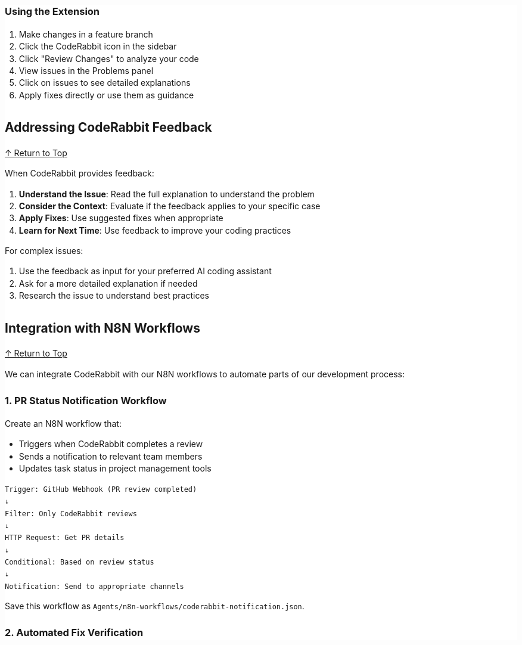### Using the Extension

1. Make changes in a feature branch
2. Click the CodeRabbit icon in the sidebar
3. Click "Review Changes" to analyze your code
4. View issues in the Problems panel
5. Click on issues to see detailed explanations
6. Apply fixes directly or use them as guidance

## Addressing CodeRabbit Feedback

[↑ Return to Top](#table-of-contents)

When CodeRabbit provides feedback:

1. **Understand the Issue**: Read the full explanation to understand the problem
2. **Consider the Context**: Evaluate if the feedback applies to your specific case
3. **Apply Fixes**: Use suggested fixes when appropriate
4. **Learn for Next Time**: Use feedback to improve your coding practices

For complex issues:

1. Use the feedback as input for your preferred AI coding assistant
2. Ask for a more detailed explanation if needed
3. Research the issue to understand best practices

## Integration with N8N Workflows

[↑ Return to Top](#table-of-contents)

We can integrate CodeRabbit with our N8N workflows to automate parts of our development process:

### 1. PR Status Notification Workflow

Create an N8N workflow that:
- Triggers when CodeRabbit completes a review
- Sends a notification to relevant team members
- Updates task status in project management tools

```
Trigger: GitHub Webhook (PR review completed)
↓
Filter: Only CodeRabbit reviews
↓
HTTP Request: Get PR details
↓
Conditional: Based on review status
↓
Notification: Send to appropriate channels
```

Save this workflow as `Agents/n8n-workflows/coderabbit-notification.json`.

### 2. Automated Fix Verification
